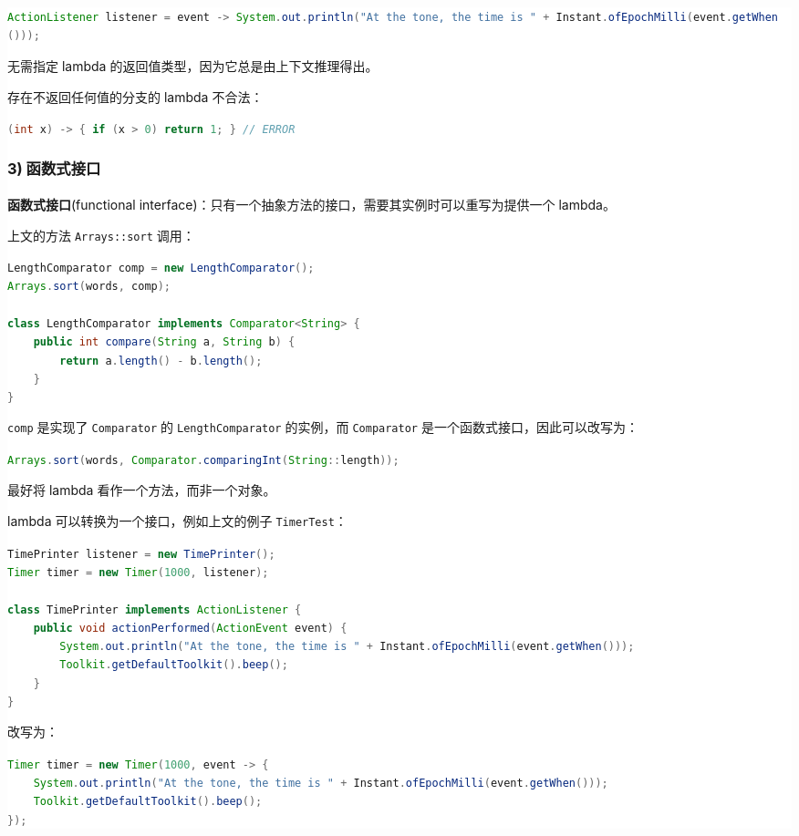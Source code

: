 ```java
ActionListener listener = event -> System.out.println("At the tone, the time is " + Instant.ofEpochMilli(event.getWhen()));
```

无需指定 lambda 的返回值类型，因为它总是由上下文推理得出。

存在不返回任何值的分支的 lambda 不合法：

```java
(int x) -> { if (x > 0) return 1; } // ERROR
```

### 3) 函数式接口

**函数式接口**(functional interface)：只有一个抽象方法的接口，需要其实例时可以重写为提供一个 lambda。

上文的方法 `Arrays::sort` 调用：

```java
LengthComparator comp = new LengthComparator();
Arrays.sort(words, comp);

class LengthComparator implements Comparator<String> {
	public int compare(String a, String b) {
		return a.length() - b.length();
	}
}
```

`comp` 是实现了 `Comparator` 的 `LengthComparator` 的实例，而 `Comparator` 是一个函数式接口，因此可以改写为：

```java
Arrays.sort(words, Comparator.comparingInt(String::length));
```

最好将 lambda 看作一个方法，而非一个对象。

lambda 可以转换为一个接口，例如上文的例子 `TimerTest`：

```java
TimePrinter listener = new TimePrinter();
Timer timer = new Timer(1000, listener);

class TimePrinter implements ActionListener {
	public void actionPerformed(ActionEvent event) {
		System.out.println("At the tone, the time is " + Instant.ofEpochMilli(event.getWhen()));
		Toolkit.getDefaultToolkit().beep();
	}
}
```

改写为：

```java
Timer timer = new Timer(1000, event -> {
	System.out.println("At the tone, the time is " + Instant.ofEpochMilli(event.getWhen()));
	Toolkit.getDefaultToolkit().beep();
});
```
